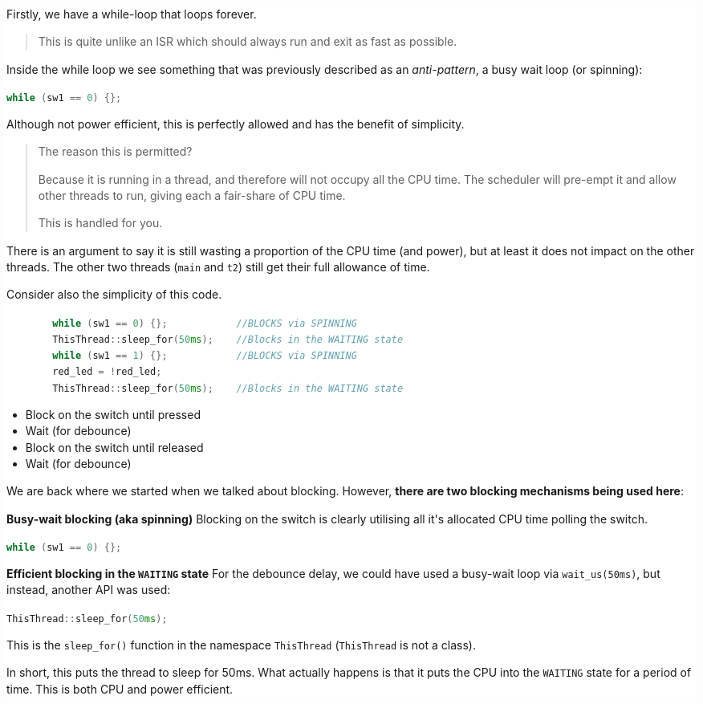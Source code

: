 Firstly, we have a while-loop that loops forever. 
> This is quite unlike an ISR which should always run and exit as fast as possible.

Inside the while loop we see something that was previously described as an _anti-pattern_, a busy wait loop (or spinning):

```C++
while (sw1 == 0) {}; 
```

Although not power efficient, this is perfectly allowed and has the benefit of simplicity.

> The reason this is permitted? 
>
> Because it is running in a thread, and therefore will not occupy all the CPU time. The scheduler will pre-empt it and allow other threads to run, giving each a fair-share of CPU time.
>
> This is handled for you.

There is an argument to say it is still wasting a proportion of the CPU time (and power), but at least it does not impact on the other threads. The other two threads (`main` and `t2`) still get their full allowance of time.

Consider also the simplicity of this code.

```C++
        while (sw1 == 0) {};            //BLOCKS via SPINNING
        ThisThread::sleep_for(50ms);    //Blocks in the WAITING state
        while (sw1 == 1) {};            //BLOCKS via SPINNING
        red_led = !red_led;             
        ThisThread::sleep_for(50ms);    //Blocks in the WAITING state
```

* Block on the switch until pressed
* Wait (for debounce)
* Block on the switch until released
* Wait (for debounce)

We are back where we started when we talked about blocking. However, **there are two blocking mechanisms being used here**:

**Busy-wait blocking (aka spinning)**
Blocking on the switch is clearly utilising all it's allocated CPU time polling the switch.

```C++
while (sw1 == 0) {}; 
```

**Efficient blocking in the `WAITING` state**
For the debounce delay, we could have used a busy-wait loop via `wait_us(50ms)`, but instead, another API was used:

```C++
ThisThread::sleep_for(50ms);
```

This is the `sleep_for()` function in the namespace `ThisThread` (`ThisThread` is not a class). 

In short, this puts the thread to sleep for 50ms. What actually happens is that it puts the CPU into the `WAITING` state for a period of time. This is both CPU and power efficient. 
